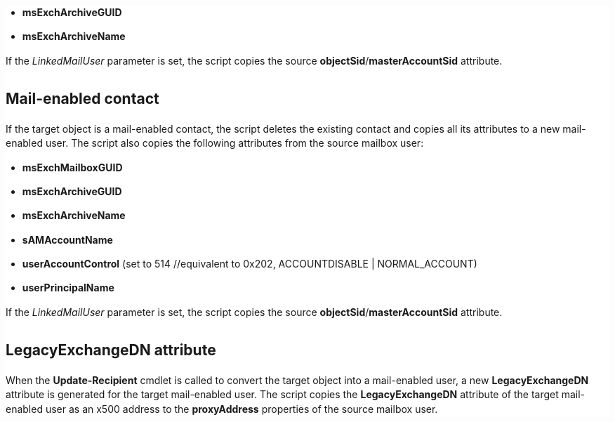   - **msExchArchiveGUID**

  - **msExchArchiveName**

If the *LinkedMailUser* parameter is set, the script copies the source **objectSid**/**masterAccountSid** attribute.

## Mail-enabled contact

If the target object is a mail-enabled contact, the script deletes the existing contact and copies all its attributes to a new mail-enabled user. The script also copies the following attributes from the source mailbox user:

  - **msExchMailboxGUID**

  - **msExchArchiveGUID**

  - **msExchArchiveName**

  - **sAMAccountName**

  - **userAccountControl** (set to 514 //equivalent to 0x202, ACCOUNTDISABLE | NORMAL\_ACCOUNT)

  - **userPrincipalName**

If the *LinkedMailUser* parameter is set, the script copies the source **objectSid**/**masterAccountSid** attribute.

## LegacyExchangeDN attribute

When the **Update-Recipient** cmdlet is called to convert the target object into a mail-enabled user, a new **LegacyExchangeDN** attribute is generated for the target mail-enabled user. The script copies the **LegacyExchangeDN** attribute of the target mail-enabled user as an x500 address to the **proxyAddress** properties of the source mailbox user.

